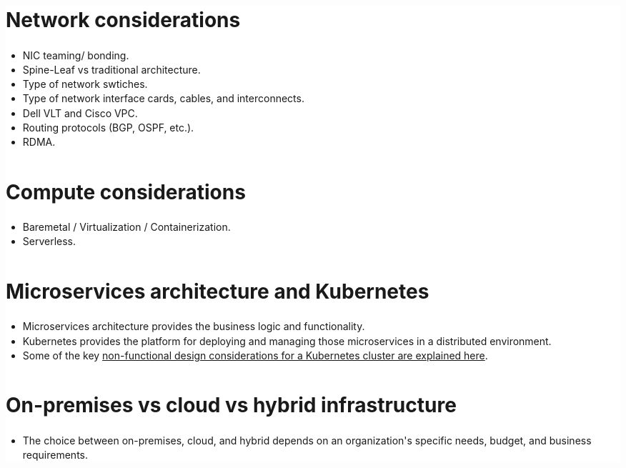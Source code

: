 # Network considerations
* NIC teaming/ bonding.
* Spine-Leaf vs traditional architecture.
* Type of network swtiches.
* Type of network interface cards, cables, and interconnects.
* Dell VLT and Cisco VPC.
* Routing protocols (BGP, OSPF, etc.).
* RDMA.

# Compute considerations
* Baremetal / Virtualization / Containerization. 
* Serverless.

# Microservices architecture and Kubernetes
* Microservices architecture provides the business logic and functionality.
* Kubernetes provides the platform for deploying and managing those microservices in a distributed environment.
* Some of the key [non-functional design considerations for a Kubernetes cluster are explained here](https://github.com/vineethac/Kubernetes/tree/main/k8s-nfr-design-considerations).

# On-premises vs cloud vs hybrid infrastructure
* The choice between on-premises, cloud, and hybrid depends on an organization's specific needs, budget, and business requirements.

